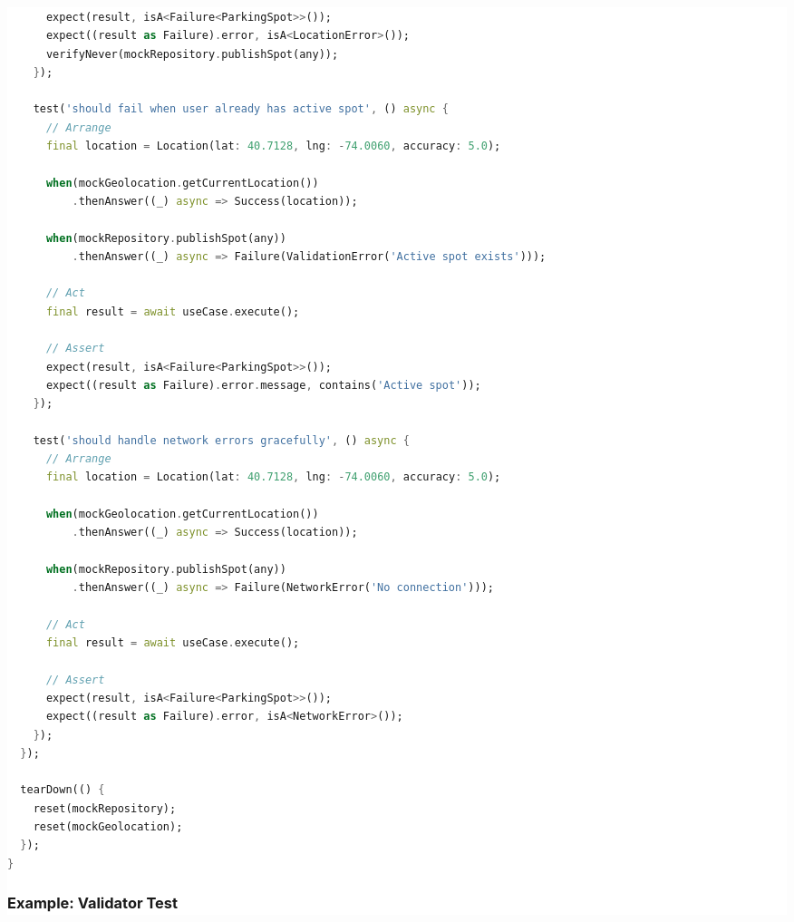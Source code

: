 ```dart
      expect(result, isA<Failure<ParkingSpot>>());
      expect((result as Failure).error, isA<LocationError>());
      verifyNever(mockRepository.publishSpot(any));
    });

    test('should fail when user already has active spot', () async {
      // Arrange
      final location = Location(lat: 40.7128, lng: -74.0060, accuracy: 5.0);
      
      when(mockGeolocation.getCurrentLocation())
          .thenAnswer((_) async => Success(location));
      
      when(mockRepository.publishSpot(any))
          .thenAnswer((_) async => Failure(ValidationError('Active spot exists')));

      // Act
      final result = await useCase.execute();

      // Assert
      expect(result, isA<Failure<ParkingSpot>>());
      expect((result as Failure).error.message, contains('Active spot'));
    });

    test('should handle network errors gracefully', () async {
      // Arrange
      final location = Location(lat: 40.7128, lng: -74.0060, accuracy: 5.0);
      
      when(mockGeolocation.getCurrentLocation())
          .thenAnswer((_) async => Success(location));
      
      when(mockRepository.publishSpot(any))
          .thenAnswer((_) async => Failure(NetworkError('No connection')));

      // Act
      final result = await useCase.execute();

      // Assert
      expect(result, isA<Failure<ParkingSpot>>());
      expect((result as Failure).error, isA<NetworkError>());
    });
  });

  tearDown(() {
    reset(mockRepository);
    reset(mockGeolocation);
  });
}
```

### Example: Validator Test
